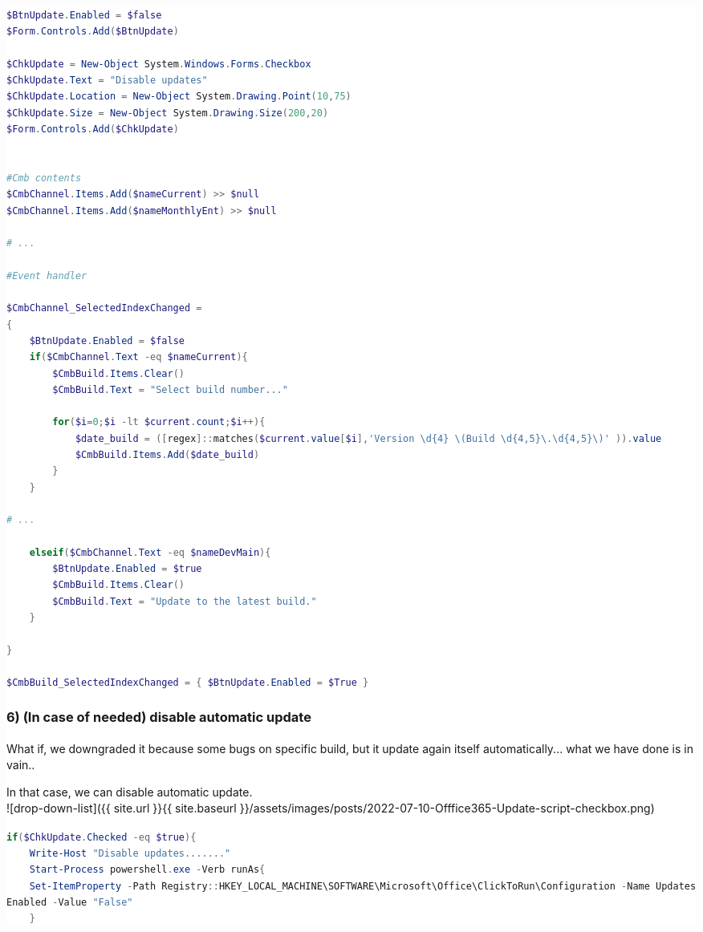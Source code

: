 ```powershell
$BtnUpdate.Enabled = $false
$Form.Controls.Add($BtnUpdate)

$ChkUpdate = New-Object System.Windows.Forms.Checkbox
$ChkUpdate.Text = "Disable updates"
$ChkUpdate.Location = New-Object System.Drawing.Point(10,75)
$ChkUpdate.Size = New-Object System.Drawing.Size(200,20)
$Form.Controls.Add($ChkUpdate)


#Cmb contents
$CmbChannel.Items.Add($nameCurrent) >> $null
$CmbChannel.Items.Add($nameMonthlyEnt) >> $null

# ...

#Event handler

$CmbChannel_SelectedIndexChanged =
{
    $BtnUpdate.Enabled = $false
    if($CmbChannel.Text -eq $nameCurrent){
        $CmbBuild.Items.Clear()
        $CmbBuild.Text = "Select build number..."

        for($i=0;$i -lt $current.count;$i++){
            $date_build = ([regex]::matches($current.value[$i],'Version \d{4} \(Build \d{4,5}\.\d{4,5}\)' )).value
            $CmbBuild.Items.Add($date_build)
        }
    }

# ...

    elseif($CmbChannel.Text -eq $nameDevMain){
        $BtnUpdate.Enabled = $true
        $CmbBuild.Items.Clear()
        $CmbBuild.Text = "Update to the latest build."       
    }

}

$CmbBuild_SelectedIndexChanged = { $BtnUpdate.Enabled = $True }

```

### 6) (In case of needed) disable automatic update
What if, we downgraded it because some bugs on specific build, but it update again itself automatically...  what we have done is in vain..  

In that case, we can disable automatic update.    
  ![drop-down-list]({{ site.url }}{{ site.baseurl }}/assets/images/posts/2022-07-10-Offfice365-Update-script-checkbox.png)
```powershell
if($ChkUpdate.Checked -eq $true){
    Write-Host "Disable updates......."
    Start-Process powershell.exe -Verb runAs{
    Set-ItemProperty -Path Registry::HKEY_LOCAL_MACHINE\SOFTWARE\Microsoft\Office\ClickToRun\Configuration -Name UpdatesEnabled -Value "False"
    }
```


[update-office365]: https://github.com/scho89/Update-Office365
[pepuri]: https://blog.limcm.kr/
[docs_change_channels]: https://docs.microsoft.com/en-us/deployoffice/change-update-channels
[docs_channel_name]: https://docs.microsoft.com/en-us/deployoffice/update-channels-changes#office-deployment-tool
[docs_update_history]: https://docs.microsoft.com/en-us/officeupdates/update-history-microsoft365-apps-by-date
[dogfood]: https://devblogs.microsoft.com/oldnewthing/20110802-00/?p=10003
[Invoke-WebRequest]: https://docs.microsoft.com/en-us/powershell/module/microsoft.powershell.utility/invoke-webrequest?view=powershell-7.2
[Get-ItemProperty]: https://docs.microsoft.com/en-us/powershell/module/microsoft.powershell.management/get-itemproperty?view=powershell-7.2
[Set-ItemProperty]: https://docs.microsoft.com/en-us/powershell/module/microsoft.powershell.management/set-itemproperty?view=powershell-7.2
[Remove-ItemProperty]: https://docs.microsoft.com/en-us/powershell/module/microsoft.powershell.management/remove-itemproperty?view=powershell-7.2
[Start-Process]: https://docs.microsoft.com/en-us/powershell/module/microsoft.powershell.management/start-process?view=powershell-7.2